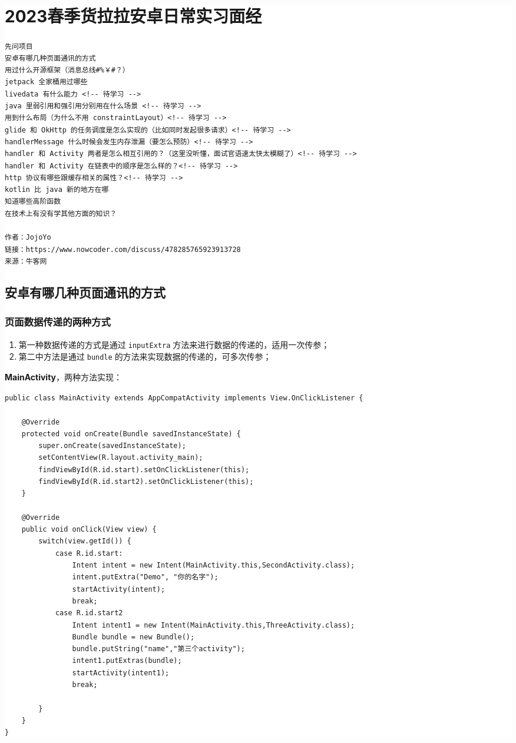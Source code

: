 # 2023春季货拉拉安卓日常实习面经

```txt{2,4}
先问项目
安卓有哪几种页面通讯的方式
用过什么开源框架（消息总线#%￥#？）
jetpack 全家桶用过哪些
livedata 有什么能力 <!-- 待学习 -->
java 里弱引用和强引用分别用在什么场景 <!-- 待学习 -->
用到什么布局（为什么不用 constraintLayout）<!-- 待学习 -->
glide 和 OkHttp 的任务调度是怎么实现的（比如同时发起很多请求）<!-- 待学习 -->
handlerMessage 什么时候会发生内存泄漏（要怎么预防）<!-- 待学习 -->
handler 和 Activity 两者是怎么相互引用的？（这里没听懂，面试官语速太快太模糊了）<!-- 待学习 -->
handler 和 Activity 在链表中的顺序是怎么样的？<!-- 待学习 -->
http 协议有哪些跟缓存相关的属性？<!-- 待学习 -->
kotlin 比 java 新的地方在哪
知道哪些高阶函数
在技术上有没有学其他方面的知识？

作者：JojoYo
链接：https://www.nowcoder.com/discuss/478285765923913728
来源：牛客网
```

## 安卓有哪几种页面通讯的方式

### 页面数据传递的两种方式

1. 第一种数据传递的方式是通过 `inputExtra` 方法来进行数据的传递的，适用一次传参；
2. 第二中方法是通过 `bundle` 的方法来实现数据的传递的，可多次传参；

**MainActivity**，两种方法实现：

```java{16,21-23}
public class MainActivity extends AppCompatActivity implements View.OnClickListener {

    @Override
    protected void onCreate(Bundle savedInstanceState) {
        super.onCreate(savedInstanceState);
        setContentView(R.layout.activity_main);
        findViewById(R.id.start).setOnClickListener(this);
        findViewById(R.id.start2).setOnClickListener(this);
    }

    @Override
    public void onClick(View view) {
        switch(view.getId()) {
            case R.id.start:
                Intent intent = new Intent(MainActivity.this,SecondActivity.class);
                intent.putExtra("Demo", "你的名字");
                startActivity(intent);
                break;
            case R.id.start2
                Intent intent1 = new Intent(MainActivity.this,ThreeActivity.class);
                Bundle bundle = new Bundle();
                bundle.putString("name","第三个activity");
                intent1.putExtras(bundle);
                startActivity(intent1);
                break;

        }
    }
}
```